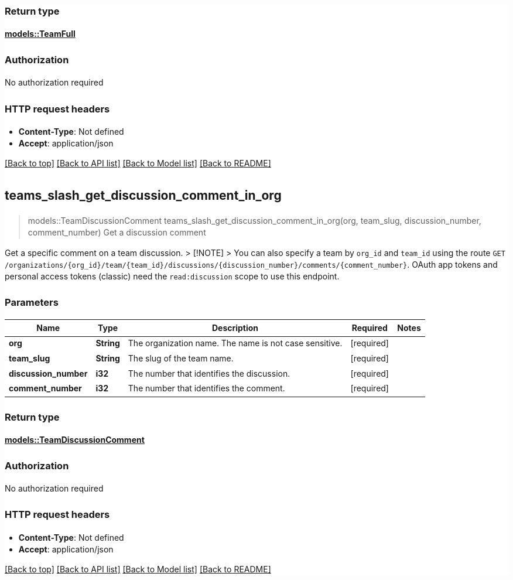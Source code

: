 ### Return type

[**models::TeamFull**](team-full.md)

### Authorization

No authorization required

### HTTP request headers

- **Content-Type**: Not defined
- **Accept**: application/json

[[Back to top]](#) [[Back to API list]](../README.md#documentation-for-api-endpoints) [[Back to Model list]](../README.md#documentation-for-models) [[Back to README]](../README.md)


## teams_slash_get_discussion_comment_in_org

> models::TeamDiscussionComment teams_slash_get_discussion_comment_in_org(org, team_slug, discussion_number, comment_number)
Get a discussion comment

Get a specific comment on a team discussion.  > [!NOTE] > You can also specify a team by `org_id` and `team_id` using the route `GET /organizations/{org_id}/team/{team_id}/discussions/{discussion_number}/comments/{comment_number}`.  OAuth app tokens and personal access tokens (classic) need the `read:discussion` scope to use this endpoint.

### Parameters


Name | Type | Description  | Required | Notes
------------- | ------------- | ------------- | ------------- | -------------
**org** | **String** | The organization name. The name is not case sensitive. | [required] |
**team_slug** | **String** | The slug of the team name. | [required] |
**discussion_number** | **i32** | The number that identifies the discussion. | [required] |
**comment_number** | **i32** | The number that identifies the comment. | [required] |

### Return type

[**models::TeamDiscussionComment**](team-discussion-comment.md)

### Authorization

No authorization required

### HTTP request headers

- **Content-Type**: Not defined
- **Accept**: application/json

[[Back to top]](#) [[Back to API list]](../README.md#documentation-for-api-endpoints) [[Back to Model list]](../README.md#documentation-for-models) [[Back to README]](../README.md)

